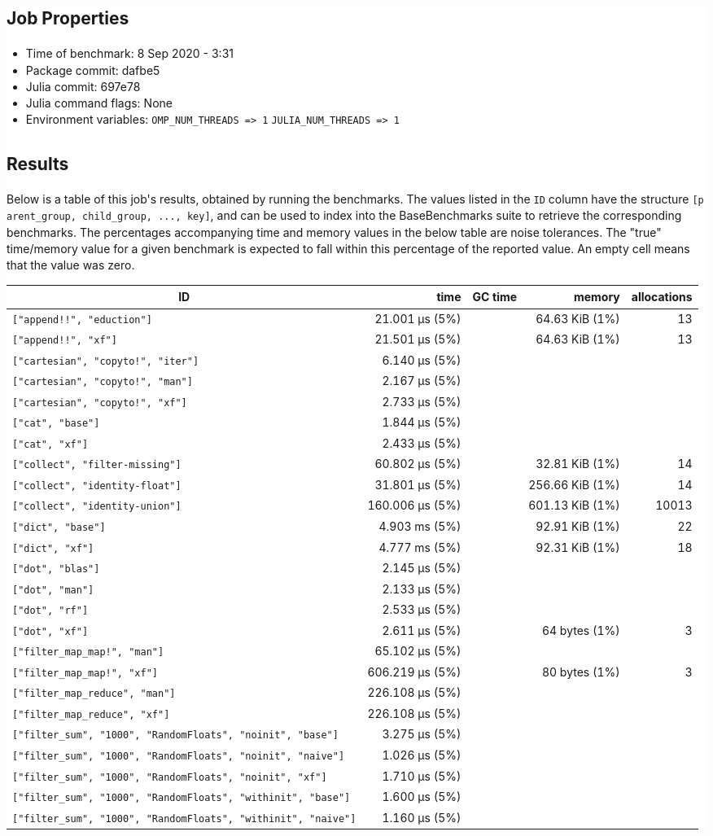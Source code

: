 ## Job Properties
* Time of benchmark: 8 Sep 2020 - 3:31
* Package commit: dafbe5
* Julia commit: 697e78
* Julia command flags: None
* Environment variables: `OMP_NUM_THREADS => 1` `JULIA_NUM_THREADS => 1`

## Results
Below is a table of this job's results, obtained by running the benchmarks.
The values listed in the `ID` column have the structure `[parent_group, child_group, ..., key]`, and can be used to
index into the BaseBenchmarks suite to retrieve the corresponding benchmarks.
The percentages accompanying time and memory values in the below table are noise tolerances. The "true"
time/memory value for a given benchmark is expected to fall within this percentage of the reported value.
An empty cell means that the value was zero.

| ID                                                             | time            | GC time | memory          | allocations |
|----------------------------------------------------------------|----------------:|--------:|----------------:|------------:|
| `["append!!", "eduction"]`                                     |  21.001 μs (5%) |         |  64.63 KiB (1%) |          13 |
| `["append!!", "xf"]`                                           |  21.501 μs (5%) |         |  64.63 KiB (1%) |          13 |
| `["cartesian", "copyto!", "iter"]`                             |   6.140 μs (5%) |         |                 |             |
| `["cartesian", "copyto!", "man"]`                              |   2.167 μs (5%) |         |                 |             |
| `["cartesian", "copyto!", "xf"]`                               |   2.733 μs (5%) |         |                 |             |
| `["cat", "base"]`                                              |   1.844 μs (5%) |         |                 |             |
| `["cat", "xf"]`                                                |   2.433 μs (5%) |         |                 |             |
| `["collect", "filter-missing"]`                                |  60.802 μs (5%) |         |  32.81 KiB (1%) |          14 |
| `["collect", "identity-float"]`                                |  31.801 μs (5%) |         | 256.66 KiB (1%) |          14 |
| `["collect", "identity-union"]`                                | 160.006 μs (5%) |         | 601.13 KiB (1%) |       10013 |
| `["dict", "base"]`                                             |   4.903 ms (5%) |         |  92.91 KiB (1%) |          22 |
| `["dict", "xf"]`                                               |   4.777 ms (5%) |         |  92.31 KiB (1%) |          18 |
| `["dot", "blas"]`                                              |   2.145 μs (5%) |         |                 |             |
| `["dot", "man"]`                                               |   2.133 μs (5%) |         |                 |             |
| `["dot", "rf"]`                                                |   2.533 μs (5%) |         |                 |             |
| `["dot", "xf"]`                                                |   2.611 μs (5%) |         |   64 bytes (1%) |           3 |
| `["filter_map_map!", "man"]`                                   |  65.102 μs (5%) |         |                 |             |
| `["filter_map_map!", "xf"]`                                    | 606.219 μs (5%) |         |   80 bytes (1%) |           3 |
| `["filter_map_reduce", "man"]`                                 | 226.108 μs (5%) |         |                 |             |
| `["filter_map_reduce", "xf"]`                                  | 226.108 μs (5%) |         |                 |             |
| `["filter_sum", "1000", "RandomFloats", "noinit", "base"]`     |   3.275 μs (5%) |         |                 |             |
| `["filter_sum", "1000", "RandomFloats", "noinit", "naive"]`    |   1.026 μs (5%) |         |                 |             |
| `["filter_sum", "1000", "RandomFloats", "noinit", "xf"]`       |   1.710 μs (5%) |         |                 |             |
| `["filter_sum", "1000", "RandomFloats", "withinit", "base"]`   |   1.600 μs (5%) |         |                 |             |
| `["filter_sum", "1000", "RandomFloats", "withinit", "naive"]`  |   1.160 μs (5%) |         |                 |             |